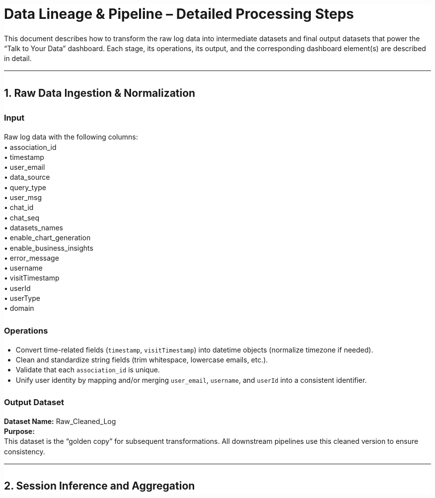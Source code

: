 
# Data Lineage & Pipeline – Detailed Processing Steps

This document describes how to transform the raw log data into intermediate datasets and final output datasets that power the “Talk to Your Data” dashboard. Each stage, its operations, its output, and the corresponding dashboard element(s) are described in detail.

---

## 1. Raw Data Ingestion & Normalization

### Input  
Raw log data with the following columns:  
• association_id  
• timestamp  
• user_email  
• data_source  
• query_type  
• user_msg  
• chat_id  
• chat_seq  
• datasets_names  
• enable_chart_generation  
• enable_business_insights  
• error_message  
• username  
• visitTimestamp  
• userId  
• userType  
• domain  

### Operations  
- Convert time-related fields (`timestamp`, `visitTimestamp`) into datetime objects (normalize timezone if needed).  
- Clean and standardize string fields (trim whitespace, lowercase emails, etc.).  
- Validate that each `association_id` is unique.  
- Unify user identity by mapping and/or merging `user_email`, `username`, and `userId` into a consistent identifier. 

### Output Dataset  
**Dataset Name:** Raw_Cleaned_Log  
**Purpose:**  
This dataset is the “golden copy” for subsequent transformations. All downstream pipelines use this cleaned version to ensure consistency.

---

## 2. Session Inference and Aggregation
